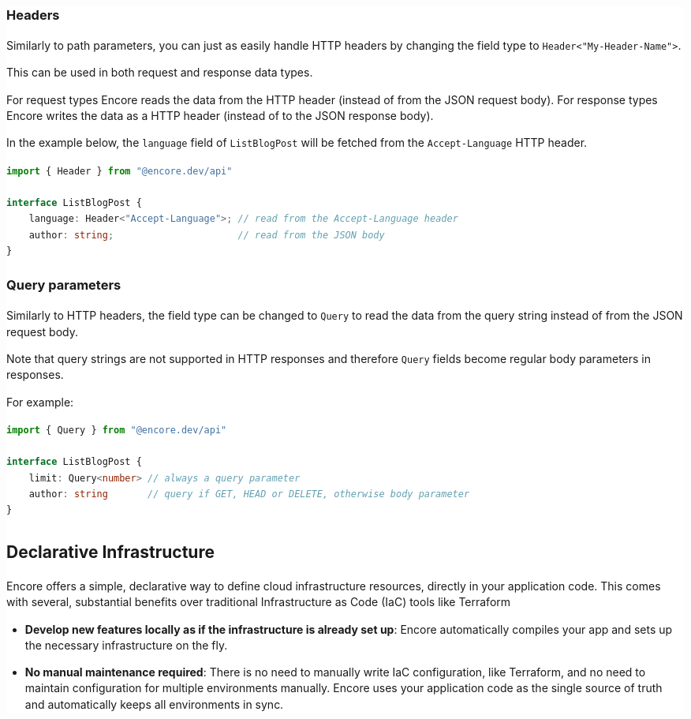 ### Headers

Similarly to path parameters, you can just as easily handle HTTP headers
by changing the field type to `Header<"My-Header-Name">`.

This can be used in both request and response data types.

For request types Encore reads the data from the HTTP header (instead of from the JSON request body).
For response types Encore writes the data as a HTTP header (instead of to the JSON response body).

In the example below, the `language` field of `ListBlogPost` will be fetched from the
`Accept-Language` HTTP header.

```typescript
import { Header } from "@encore.dev/api"

interface ListBlogPost {
    language: Header<"Accept-Language">; // read from the Accept-Language header
    author: string;                      // read from the JSON body
}
```

### Query parameters

Similarly to HTTP headers, the field type can be changed to `Query` to read the data from the query string
instead of from the JSON request body. 

Note that query strings are not supported in HTTP responses and therefore `Query` fields become
regular body parameters in responses.

For example:

```typescript
import { Query } from "@encore.dev/api"

interface ListBlogPost {
    limit: Query<number> // always a query parameter
    author: string       // query if GET, HEAD or DELETE, otherwise body parameter
}
```

## Declarative Infrastructure

Encore offers a simple, declarative way to define cloud infrastructure resources, directly in your application code.
This comes with several, substantial benefits over traditional Infrastructure as Code (IaC) tools like Terraform

* **Develop new features locally as if the infrastructure is already set up**:
  Encore automatically compiles your app and sets up the necessary infrastructure on the fly.

* **No manual maintenance required**:
  There is no need to manually write IaC configuration, like Terraform, and no need to maintain configuration for multiple environments manually.
  Encore uses your application code as the single source of truth and automatically keeps all environments in sync.
  